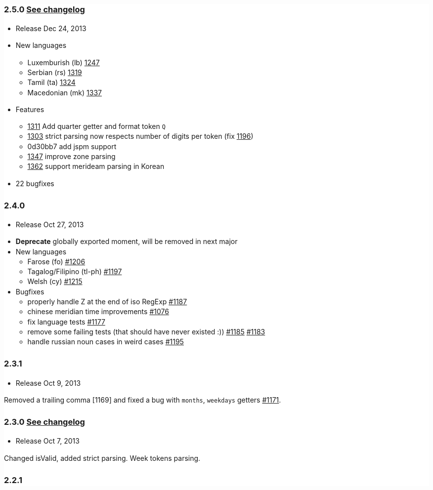 ### 2.5.0 [See changelog](http://gist.github.com/ichernev/8104451)

- Release Dec 24, 2013

* New languages
  * Luxemburish (lb) [1247](http://github.com/moment/moment/issues/1247)
  * Serbian (rs) [1319](http://github.com/moment/moment/issues/1319)
  * Tamil (ta) [1324](http://github.com/moment/moment/issues/1324)
  * Macedonian (mk) [1337](http://github.com/moment/moment/issues/1337)

* Features
  * [1311](http://github.com/moment/moment/issues/1311) Add quarter getter and format token `Q`
  * [1303](http://github.com/moment/moment/issues/1303) strict parsing now respects number of digits per token (fix [1196](http://github.com/moment/moment/issues/1196))
  * 0d30bb7 add jspm support
  * [1347](http://github.com/moment/moment/issues/1347) improve zone parsing
  * [1362](http://github.com/moment/moment/issues/1362) support merideam parsing in Korean

* 22 bugfixes

### 2.4.0

- Release Oct 27, 2013

* **Deprecate** globally exported moment, will be removed in next major
* New languages
  * Farose (fo) [#1206](http://github.com/moment/moment/issues/1206)
  * Tagalog/Filipino (tl-ph) [#1197](http://github.com/moment/moment/issues/1197)
  * Welsh (cy) [#1215](http://github.com/moment/moment/issues/1215)
* Bugfixes
  * properly handle Z at the end of iso RegExp [#1187](http://github.com/moment/moment/issues/1187)
  * chinese meridian time improvements [#1076](http://github.com/moment/moment/issues/1076)
  * fix language tests [#1177](http://github.com/moment/moment/issues/1177)
  * remove some failing tests (that should have never existed :))
    [#1185](http://github.com/moment/moment/issues/1185)
    [#1183](http://github.com/moment/moment/issues/1183)
  * handle russian noun cases in weird cases [#1195](http://github.com/moment/moment/issues/1195)

### 2.3.1

- Release Oct 9, 2013

Removed a trailing comma [1169] and fixed a bug with `months`, `weekdays` getters [#1171](http://github.com/moment/moment/issues/1171).

### 2.3.0 [See changelog](http://gist.github.com/ichernev/6864354)

- Release Oct 7, 2013

Changed isValid, added strict parsing.
Week tokens parsing.

### 2.2.1

